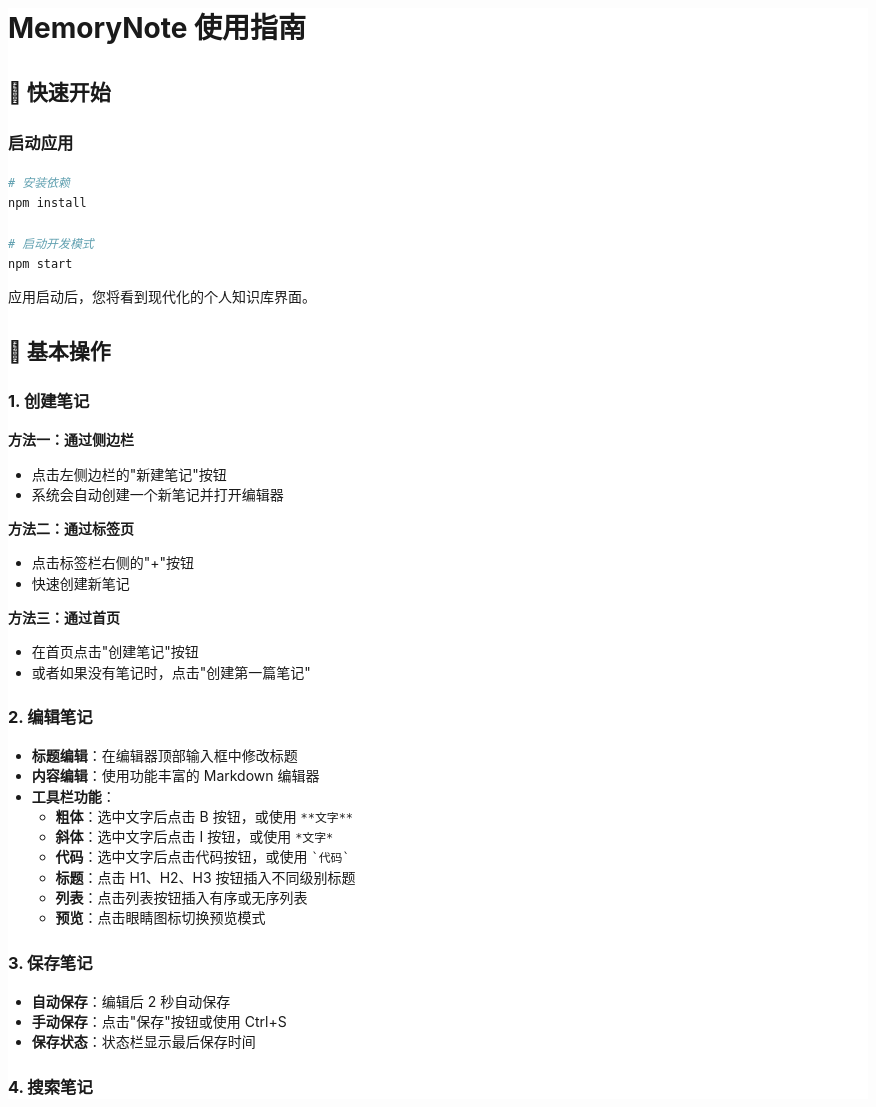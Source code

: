 # MemoryNote 使用指南

## 🚀 快速开始

### 启动应用

```bash
# 安装依赖
npm install

# 启动开发模式
npm start
```

应用启动后，您将看到现代化的个人知识库界面。

## 📝 基本操作

### 1. 创建笔记

**方法一：通过侧边栏**
- 点击左侧边栏的"新建笔记"按钮
- 系统会自动创建一个新笔记并打开编辑器

**方法二：通过标签页**
- 点击标签栏右侧的"+"按钮
- 快速创建新笔记

**方法三：通过首页**
- 在首页点击"创建笔记"按钮
- 或者如果没有笔记时，点击"创建第一篇笔记"

### 2. 编辑笔记

- **标题编辑**：在编辑器顶部输入框中修改标题
- **内容编辑**：使用功能丰富的 Markdown 编辑器
- **工具栏功能**：
  - **粗体**：选中文字后点击 B 按钮，或使用 `**文字**`
  - **斜体**：选中文字后点击 I 按钮，或使用 `*文字*`
  - **代码**：选中文字后点击代码按钮，或使用 `` `代码` ``
  - **标题**：点击 H1、H2、H3 按钮插入不同级别标题
  - **列表**：点击列表按钮插入有序或无序列表
  - **预览**：点击眼睛图标切换预览模式

### 3. 保存笔记

- **自动保存**：编辑后 2 秒自动保存
- **手动保存**：点击"保存"按钮或使用 Ctrl+S
- **保存状态**：状态栏显示最后保存时间

### 4. 搜索笔记
